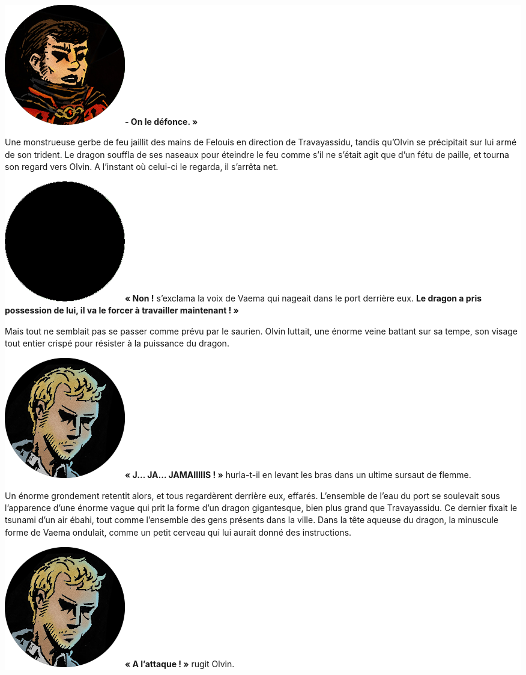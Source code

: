 <img class="portrait" src="/images/Felouis.png">**\- On le défonce. »**

Une monstrueuse gerbe de feu jaillit des mains de Felouis en direction de Travayassidu, tandis qu’Olvin se précipitait sur lui armé de son trident. Le dragon souffla de ses naseaux pour éteindre le feu comme s’il ne s’était agit que d’un fétu de paille, et tourna son regard vers Olvin. A l’instant où celui-ci le regarda, il s’arrêta net.

<img class="portrait" src="/images/Unknown.png">**« Non !** s’exclama la voix de Vaema qui nageait dans le port derrière eux. **Le dragon a pris possession de lui, il va le forcer à travailler maintenant ! »**

Mais tout ne semblait pas se passer comme prévu par le saurien. Olvin luttait, une énorme veine battant sur sa tempe, son visage tout entier crispé pour résister à la puissance du dragon.

<img class="portrait" src="/images/Olvin.png">**« J… JA… JAMAIIIIIS ! »** hurla-t-il en levant les bras dans un ultime sursaut de flemme.

Un énorme grondement retentit alors, et tous regardèrent derrière eux, effarés. L’ensemble de l’eau du port se soulevait sous l’apparence d’une énorme vague qui prit la forme d’un dragon gigantesque, bien plus grand que Travayassidu. Ce dernier fixait le tsunami d’un air ébahi, tout comme l’ensemble des gens présents dans la ville. Dans la tête aqueuse du dragon, la minuscule forme de Vaema ondulait, comme un petit cerveau qui lui aurait donné des instructions.

<img class="portrait" src="/images/Olvin.png">**« A l’attaque ! »** rugit Olvin.
